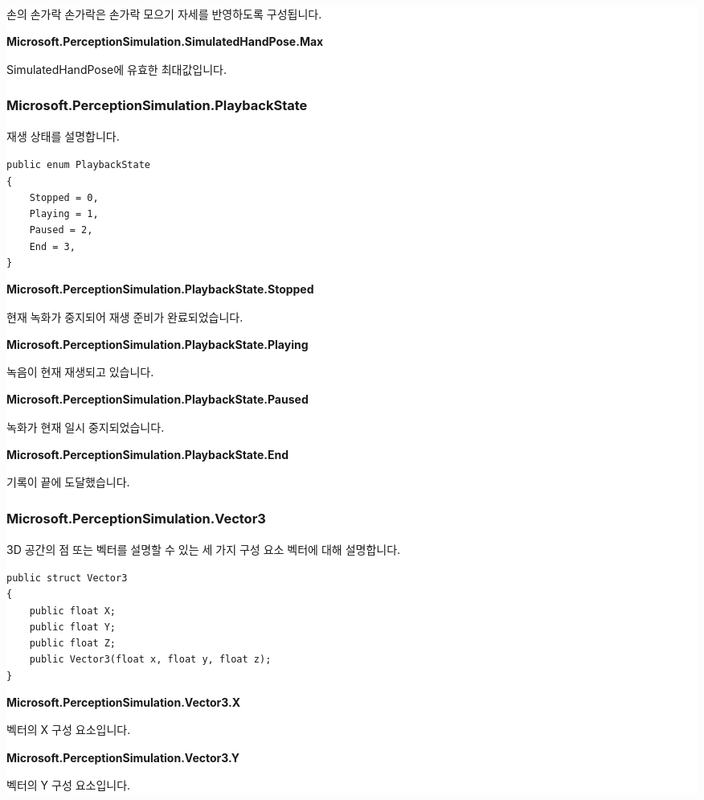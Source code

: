 손의 손가락 손가락은 손가락 모으기 자세를 반영하도록 구성됩니다.

**Microsoft.PerceptionSimulation.SimulatedHandPose.Max**

SimulatedHandPose에 유효한 최대값입니다.


### <a name="microsoftperceptionsimulationplaybackstate"></a>Microsoft.PerceptionSimulation.PlaybackState

재생 상태를 설명합니다.

```
public enum PlaybackState
{
    Stopped = 0,
    Playing = 1,
    Paused = 2,
    End = 3,
}
```

**Microsoft.PerceptionSimulation.PlaybackState.Stopped**

현재 녹화가 중지되어 재생 준비가 완료되었습니다.

**Microsoft.PerceptionSimulation.PlaybackState.Playing**

녹음이 현재 재생되고 있습니다.

**Microsoft.PerceptionSimulation.PlaybackState.Paused**

녹화가 현재 일시 중지되었습니다.

**Microsoft.PerceptionSimulation.PlaybackState.End**

기록이 끝에 도달했습니다.

### <a name="microsoftperceptionsimulationvector3"></a>Microsoft.PerceptionSimulation.Vector3

3D 공간의 점 또는 벡터를 설명할 수 있는 세 가지 구성 요소 벡터에 대해 설명합니다.

```
public struct Vector3
{
    public float X;
    public float Y;
    public float Z;
    public Vector3(float x, float y, float z);
}
```

**Microsoft.PerceptionSimulation.Vector3.X**

벡터의 X 구성 요소입니다.

**Microsoft.PerceptionSimulation.Vector3.Y**

벡터의 Y 구성 요소입니다.
